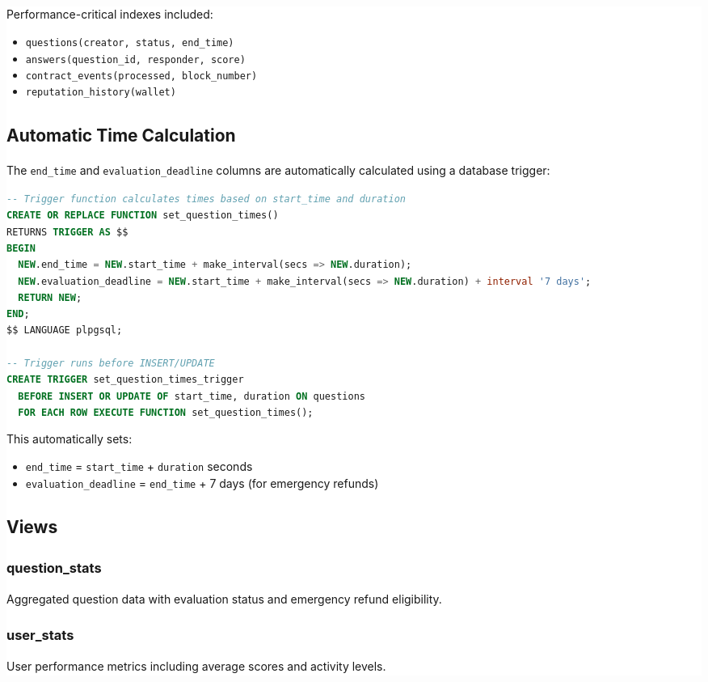 Performance-critical indexes included:

- `questions(creator, status, end_time)`
- `answers(question_id, responder, score)`
- `contract_events(processed, block_number)`
- `reputation_history(wallet)`

## Automatic Time Calculation

The `end_time` and `evaluation_deadline` columns are automatically calculated using a database trigger:

```sql
-- Trigger function calculates times based on start_time and duration
CREATE OR REPLACE FUNCTION set_question_times()
RETURNS TRIGGER AS $$
BEGIN
  NEW.end_time = NEW.start_time + make_interval(secs => NEW.duration);
  NEW.evaluation_deadline = NEW.start_time + make_interval(secs => NEW.duration) + interval '7 days';
  RETURN NEW;
END;
$$ LANGUAGE plpgsql;

-- Trigger runs before INSERT/UPDATE
CREATE TRIGGER set_question_times_trigger
  BEFORE INSERT OR UPDATE OF start_time, duration ON questions
  FOR EACH ROW EXECUTE FUNCTION set_question_times();
```

This automatically sets:

- `end_time` = `start_time` + `duration` seconds
- `evaluation_deadline` = `end_time` + 7 days (for emergency refunds)

## Views

### question_stats

Aggregated question data with evaluation status and emergency refund eligibility.

### user_stats

User performance metrics including average scores and activity levels.
